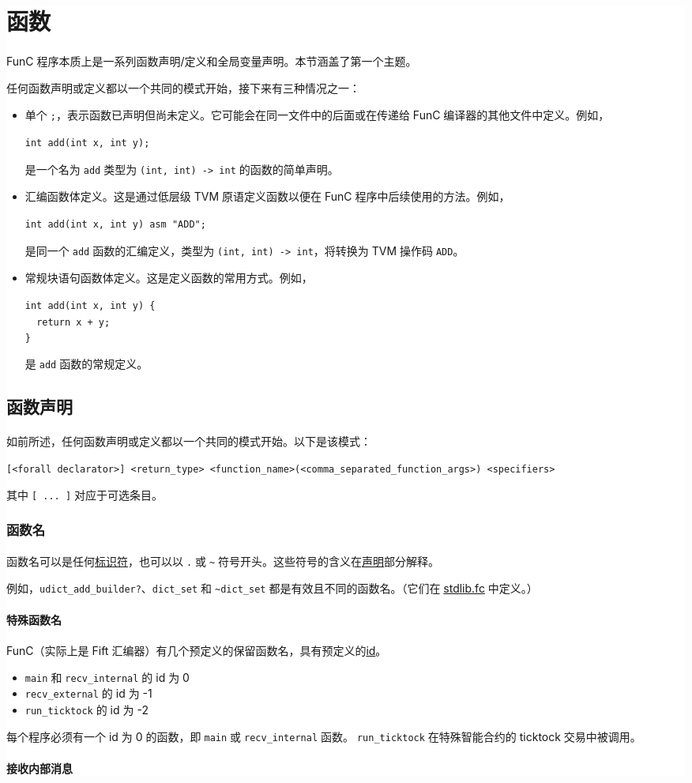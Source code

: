 # 函数

FunC 程序本质上是一系列函数声明/定义和全局变量声明。本节涵盖了第一个主题。

任何函数声明或定义都以一个共同的模式开始，接下来有三种情况之一：

- 单个 `;`，表示函数已声明但尚未定义。它可能会在同一文件中的后面或在传递给 FunC 编译器的其他文件中定义。例如，
  ```func
  int add(int x, int y);
  ```
  是一个名为 `add` 类型为 `(int, int) -> int` 的函数的简单声明。

- 汇编函数体定义。这是通过低层级 TVM 原语定义函数以便在 FunC 程序中后续使用的方法。例如，
  ```func
  int add(int x, int y) asm "ADD";
  ```
  是同一个 `add` 函数的汇编定义，类型为 `(int, int) -> int`，将转换为 TVM 操作码 `ADD`。

- 常规块语句函数体定义。这是定义函数的常用方式。例如，
  ```func
  int add(int x, int y) {
    return x + y;
  }
  ```
  是 `add` 函数的常规定义。

## 函数声明

如前所述，任何函数声明或定义都以一个共同的模式开始。以下是该模式：

```func
[<forall declarator>] <return_type> <function_name>(<comma_separated_function_args>) <specifiers>
```

其中 `[ ... ]` 对应于可选条目。

### 函数名

函数名可以是任何[标识符](/develop/func/literals_identifiers#identifiers)，也可以以 `.` 或 `~` 符号开头。这些符号的含义在[声明](/develop/func/statements#methods-calls)部分解释。

例如，`udict_add_builder?`、`dict_set` 和 `~dict_set` 都是有效且不同的函数名。（它们在 [stdlib.fc](/develop/func/stdlib) 中定义。）

#### 特殊函数名

FunC（实际上是 Fift 汇编器）有几个预定义的保留函数名，具有预定义的[id](/develop/func/functions#method_id)。

- `main` 和 `recv_internal` 的 id 为 0
- `recv_external` 的 id 为 -1
- `run_ticktock` 的 id 为 -2

每个程序必须有一个 id 为 0 的函数，即 `main` 或 `recv_internal` 函数。
`run_ticktock` 在特殊智能合约的 ticktock 交易中被调用。

#### 接收内部消息
